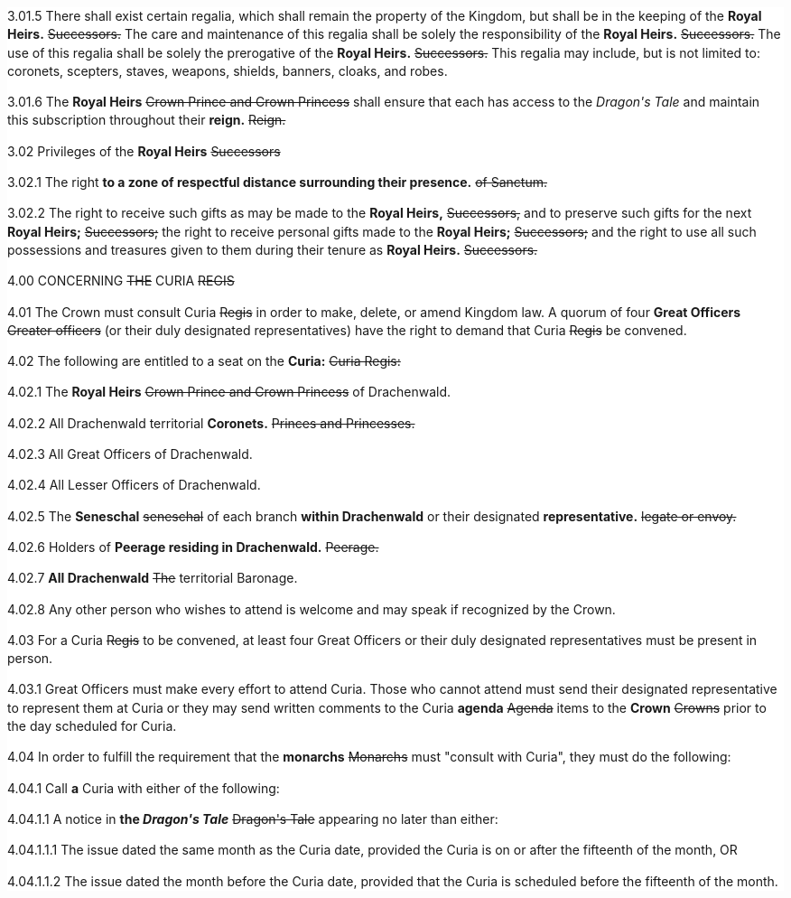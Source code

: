 3.01.5 There shall exist certain regalia, which shall remain the property of the Kingdom, but shall be in the keeping of the **Royal Heirs.** ~~Successors.~~ The care and maintenance of this regalia shall be solely the responsibility of the **Royal Heirs.** ~~Successors.~~ The use of this regalia shall be solely the prerogative of the **Royal Heirs.** ~~Successors.~~ This regalia may include, but is not limited to: coronets, scepters, staves, weapons, shields, banners, cloaks, and robes. 

3.01.6 The **Royal Heirs** ~~Crown Prince and Crown Princess~~ shall ensure that each has access to the *Dragon's Tale* and maintain this subscription throughout their **reign.** ~~Reign.~~

3.02 Privileges of the **Royal Heirs** ~~Successors~~

3.02.1 The right **to a zone of respectful distance surrounding their presence.** ~~of Sanctum.~~

3.02.2 The right to receive such gifts as may be made to the **Royal Heirs,** ~~Successors,~~ and to preserve such gifts for the next **Royal Heirs;** ~~Successors;~~ the right to receive personal gifts made to the **Royal Heirs;** ~~Successors;~~ and the right to use all such possessions and treasures given to them during their tenure as **Royal Heirs.** ~~Successors.~~

4.00 CONCERNING ~~THE~~ CURIA ~~REGIS~~

4.01 The Crown must consult Curia ~~Regis~~ in order to make, delete, or amend Kingdom law. A quorum of four **Great Officers** ~~Greater officers~~ (or their duly designated representatives) have the right to demand that Curia ~~Regis~~ be convened. 

4.02 The following are entitled to a seat on the **Curia:** ~~Curia Regis:~~

4.02.1 The **Royal Heirs** ~~Crown Prince and Crown Princess~~ of Drachenwald. 

4.02.2 All Drachenwald territorial **Coronets.** ~~Princes and Princesses.~~

4.02.3 All Great Officers of Drachenwald. 

4.02.4 All Lesser Officers of Drachenwald. 

4.02.5 The **Seneschal** ~~seneschal~~ of each branch **within Drachenwald** or their designated **representative.** ~~legate or envoy.~~

4.02.6 Holders of **Peerage residing in Drachenwald.** ~~Peerage.~~

4.02.7 **All Drachenwald** ~~The~~ territorial Baronage.

4.02.8 Any other person who wishes to attend is welcome and may speak if recognized by the Crown. 

4.03 For a Curia ~~Regis~~ to be convened, at least four Great Officers or their duly designated representatives must be present in person. 

4.03.1 Great Officers must make every effort to attend Curia. Those who cannot attend must send their designated representative to represent them at Curia or they may send written comments to the Curia **agenda** ~~Agenda~~ items to the **Crown** ~~Crowns~~ prior to the day scheduled for Curia.

4.04 In order to fulfill the requirement that the **monarchs** ~~Monarchs~~ must "consult with Curia", they must do the following: 

4.04.1 Call **a** Curia with either of the following: 

4.04.1.1 A notice in **the *Dragon's Tale*** ~~Dragon's Tale~~ appearing no later than either: 

4.04.1.1.1 The issue dated the same month as the Curia date, provided the Curia is on or after the fifteenth of the month, OR 

4.04.1.1.2 The issue dated the month before the Curia date, provided that the Curia is scheduled before the fifteenth of the month. 
